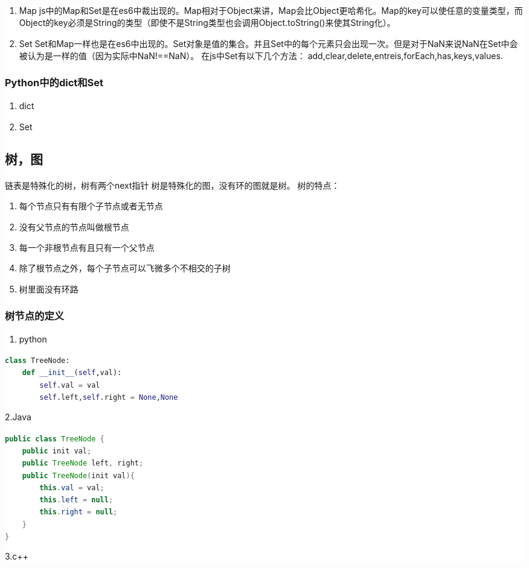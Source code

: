 1. Map
js中的Map和Set是在es6中裁出现的。Map相对于Object来讲，Map会比Object更哈希化。Map的key可以使任意的变量类型，而Object的key必须是String的类型（即使不是String类型也会调用Object.toString()来使其String化）。

2. Set
Set和Map一样也是在es6中出现的。Set对象是值的集合。并且Set中的每个元素只会出现一次。但是对于NaN来说NaN在Set中会被认为是一样的值（因为实际中NaN!==NaN）。
在js中Set有以下几个方法：
add,clear,delete,entreis,forEach,has,keys,values.

### Python中的dict和Set

1. dict

2. Set

## 树，图

链表是特殊化的树，树有两个next指针
树是特殊化的图，没有环的图就是树。
树的特点：

1. 每个节点只有有限个子节点或者无节点

2. 没有父节点的节点叫做根节点

3. 每一个非根节点有且只有一个父节点

4. 除了根节点之外，每个子节点可以飞微多个不相交的子树

5. 树里面没有环路

### 树节点的定义

1. python

```python
class TreeNode:
    def __init__(self,val):
        self.val = val
        self.left,self.right = None,None
```

2.Java

```java
public class TreeNode {
    public init val;
    public TreeNode left, right;
    public TreeNode(init val){
        this.val = val;
        this.left = null;
        this.right = null;
    }
}
```

3.c++
